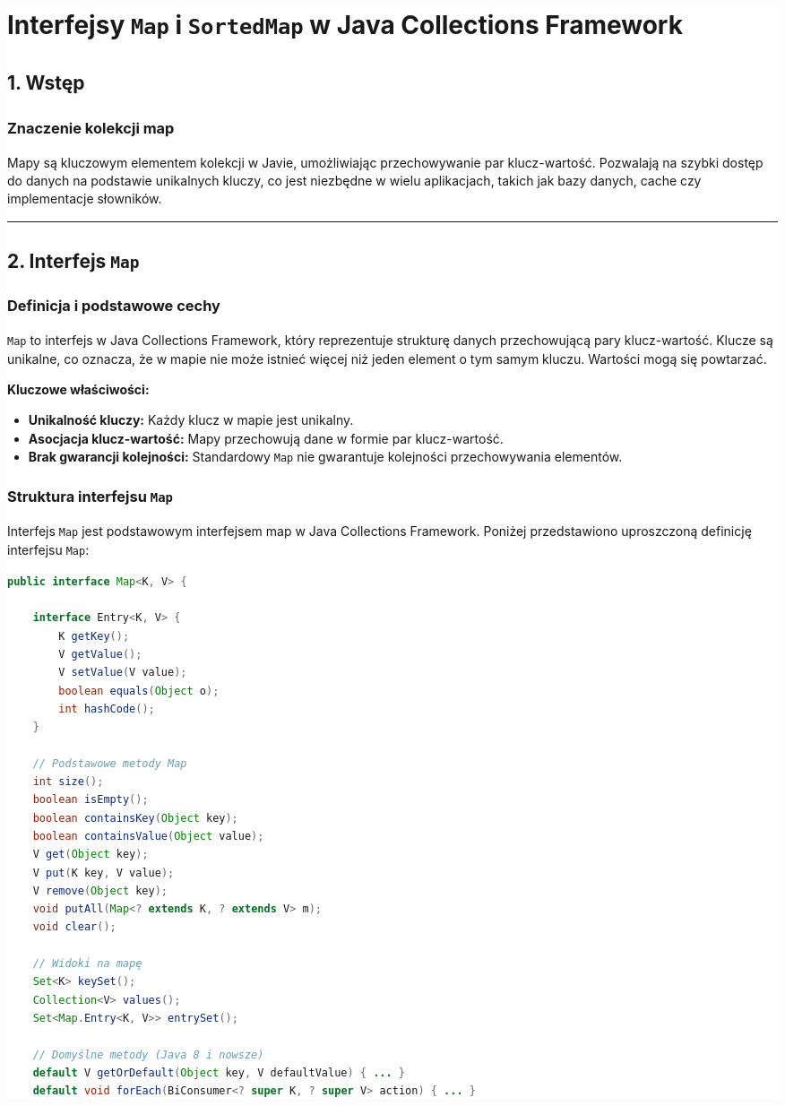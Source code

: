 # Interfejsy `Map` i `SortedMap` w Java Collections Framework

## 1. Wstęp

### Znaczenie kolekcji map

Mapy są kluczowym elementem kolekcji w Javie, umożliwiając przechowywanie par klucz-wartość. Pozwalają na szybki dostęp do danych na podstawie unikalnych kluczy, co jest niezbędne w wielu aplikacjach, takich jak bazy danych, cache czy implementacje słowników.

---

## 2. Interfejs `Map`

### Definicja i podstawowe cechy

`Map` to interfejs w Java Collections Framework, który reprezentuje strukturę danych przechowującą pary klucz-wartość. Klucze są unikalne, co oznacza, że w mapie nie może istnieć więcej niż jeden element o tym samym kluczu. Wartości mogą się powtarzać.

**Kluczowe właściwości:**

- **Unikalność kluczy:** Każdy klucz w mapie jest unikalny.
- **Asocjacja klucz-wartość:** Mapy przechowują dane w formie par klucz-wartość.
- **Brak gwarancji kolejności:** Standardowy `Map` nie gwarantuje kolejności przechowywania elementów.

### Struktura interfejsu `Map`

Interfejs `Map` jest podstawowym interfejsem map w Java Collections Framework. Poniżej przedstawiono uproszczoną definicję interfejsu `Map`:

```java
public interface Map<K, V> {

    interface Entry<K, V> {
        K getKey();
        V getValue();
        V setValue(V value);
        boolean equals(Object o);
        int hashCode();
    }

    // Podstawowe metody Map
    int size();
    boolean isEmpty();
    boolean containsKey(Object key);
    boolean containsValue(Object value);
    V get(Object key);
    V put(K key, V value);
    V remove(Object key);
    void putAll(Map<? extends K, ? extends V> m);
    void clear();

    // Widoki na mapę
    Set<K> keySet();
    Collection<V> values();
    Set<Map.Entry<K, V>> entrySet();

    // Domyślne metody (Java 8 i nowsze)
    default V getOrDefault(Object key, V defaultValue) { ... }
    default void forEach(BiConsumer<? super K, ? super V> action) { ... }
```